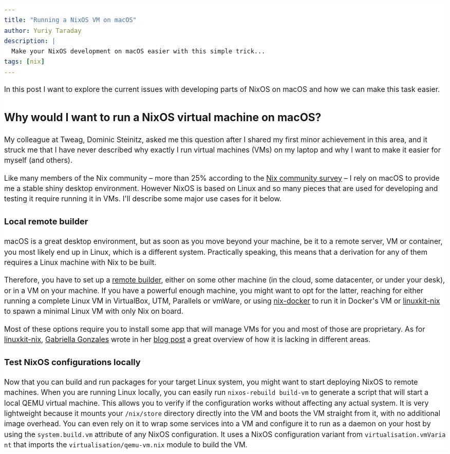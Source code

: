 ```yaml
---
title: "Running a NixOS VM on macOS"
author: Yuriy Taraday
description: |
  Make your NixOS development on macOS easier with this simple trick...
tags: [nix]
---
```


In this post I want to explore the current issues with developing parts of NixOS on
macOS and how we can make this task easier.

## Why would I want to run a NixOS virtual machine on macOS?

My colleague at Tweag, Dominic Steinitz, asked me this question after I shared
my first minor achievement in this area, and it struck me that I have never
described why exactly I run virtual machines (VMs) on my laptop and why I want
to make it easier for myself (and others).

Like many members of the Nix community – more than 25% according to the [Nix
community survey][2022_survey_report] – I rely on macOS to provide me a stable
shiny desktop environment. However NixOS is based on Linux and so many pieces
that are used for developing and testing it require running it in VMs. I'll
describe some major use cases for it below.

[2022_survey_report]: https://discourse.nixos.org/t/2022-nix-survey-results/18983
[local-remote-builder]: #local-remote-builder

### Local remote builder

macOS is a great desktop environment, but as soon as you move beyond your
machine, be it to a remote server, VM or container, you most likely end up in
Linux, which is a different system. Practically speaking, this means that
a derivation for any of them requires a Linux machine with Nix to be
built.

Therefore, you have to set up a [remote builder][remote_builder], either on
some other machine (in the cloud, some datacenter, or under your desk), or in a
VM on your machine. If you have a powerful enough machine, you might want to
opt for the latter, reaching for either running a complete Linux VM in
VirtualBox, UTM, Parallels or vmWare, or using [nix-docker][nix-docker] to run
it in Docker's VM or [linuxkit-nix][linuxkit-nix] to spawn a minimal Linux VM
with only Nix on board.

Most of these options require you to install some app that will manage VMs for
you and most of those are proprietary. As for [linuxkit-nix][linuxkit-nix],
[Gabriella Gonzales][gabriella439] wrote in her
[blog post][gabriella-blog-post] a great overview of how it is lacking in
different areas.

[nixpkgs_tiers]: https://github.com/NixOS/rfcs/blob/master/rfcs/0046-platform-support-tiers.md
[remote_builder]: https://nixos.org/manual/nix/stable/advanced-topics/distributed-builds.html
[nix-docker]: https://github.com/LnL7/nix-docker#running-as-a-remote-builder
[linuxkit-nix]: https://github.com/nix-community/linuxkit-nix

### Test NixOS configurations locally

Now that you can build and run packages for your target Linux system,
you might want to start deploying NixOS to remote machines.
When you are running Linux locally, you can easily run `nixos-rebuild build-vm`
to generate a script that will start a local QEMU virtual machine. This allows
you to verify if the configuration works without affecting any actual system.
It is very lightweight because it mounts your `/nix/store` directory directly
into the VM and boots the VM straight from it, with no additional image
overhead. You can even rely on it to wrap some services into a VM and configure
it to run as a daemon on your host by using the `system.build.vm` attribute of
any NixOS configuration. It uses a NixOS configuration variant from
`virtualisation.vmVariant` that imports the `virtualisation/qemu-vm.nix` module
to build the VM.


[framework]: https://nixos.org/manual/nixos/stable/#sec-nixos-tests
[nixos-vms-issue]: https://github.com/NixOS/nixpkgs/issues/108984
[infinisil]: https://github.com/infinisil
[prototype]: https://github.com/infinisil/nixpkgs/commit/4d244410ee0f3e3ece5494533217bbafbd95d9b3
[qemu-9p-fix]: https://gitlab.com/qemu/qemu/-/commit/f5643914a9e8f79c606a76e6a9d7ea82a3fc3e65
[qemu-pkgs-pr]: https://github.com/NixOS/nixpkgs/pull/180222
[qemu-9p-fix-backport]: https://github.com/NixOS/nixpkgs/pull/180221
[bootstrapping-a-local-builder-for-linux]: #bootstrapping-a-local-builder-for-linux
[gabriella439]: https://github.com/Gabriella439
[macos-builder]: https://github.com/Gabriella439/macos-builder
[darwin-builder-pr]: https://github.com/NixOS/nixpkgs/pull/206951
[darwin-builder-manual]: https://nixos.org/manual/nixpkgs/stable/#sec-darwin-builder
[macos-builder-profile]: https://github.com/NixOS/nixpkgs/blob/master/nixos/modules/profiles/macos-builder.nix
[gabriella-blog-post]: https://www.haskellforall.com/2022/12/nixpkgs-support-for-linux-builders.html
[roberth]: https://github.com/roberth
[vm-tests-issue]: https://github.com/NixOS/nixpkgs/issues/5241
[vm-tests-roberth-comment]: https://github.com/NixOS/nixpkgs/issues/5241#issuecomment-1260721556
[modular-tests]: https://github.com/NixOS/nixpkgs/pull/191540
[darwin-tests]: https://github.com/NixOS/nixpkgs/pull/193336
[nixos-manpages]: https://github.com/NixOS/nixpkgs/blob/21.11/nixos/doc/manual/default.nix#L235-L253
[nixos-rebuild]: https://github.com/NixOS/nixpkgs/tree/21.11/pkgs/os-specific/linux/nixos-rebuild
[mkderivation-benchmark]: https://discourse.nixos.org/t/benchmarking-stdenv-mkderivation-vs-derivation-for-trivial-builds/24298
[system-agnostic-builders-issue]: https://github.com/NixOS/nix/issues/6697